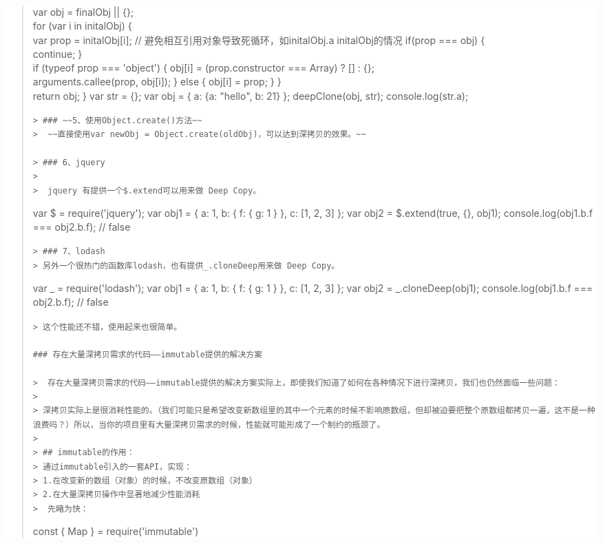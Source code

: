 >   var obj = finalObj || {};    
>   for (var i in initalObj) {        
>     var prop = initalObj[i]; // 避免相互引用对象导致死循环，如initalObj.a  initalObj的情况
>     if(prop === obj) {            
>       continue;
>     }        
>     if (typeof prop === 'object') {
>       obj[i] = (prop.constructor === Array) ? [] : {};            
>      arguments.callee(prop, obj[i]);
>     } else {
>       obj[i] = prop;
>     }
>   }    
>   return obj;
> }
> var str = {};
> var obj = { a: {a: "hello", b: 21} };
> deepClone(obj, str);
> console.log(str.a);
> ```
>> ### ~~5、使用Object.create()方法~~
>> 	~~直接使用var newObj = Object.create(oldObj)，可以达到深拷贝的效果。~~
> 
>> ### 6、jquery
>> 	
>> 	jquery 有提供一个$.extend可以用来做 Deep Copy。
>``` 
> var $ = require('jquery');
> var obj1 = {
>     a: 1,
>     b: { f: { g: 1 } },
>     c: [1, 2, 3]
> };
> var obj2 = $.extend(true, {}, obj1);
> console.log(obj1.b.f === obj2.b.f); // false
> ```
>> ### 7、lodash
>> 另外一个很热门的函数库lodash，也有提供_.cloneDeep用来做 Deep Copy。
>``` 
> var _ = require('lodash');
> var obj1 = {
>     a: 1,
>     b: { f: { g: 1 } },
>     c: [1, 2, 3]
> };
> var obj2 = _.cloneDeep(obj1);
> console.log(obj1.b.f === obj2.b.f); // false
> ```
>> 这个性能还不错，使用起来也很简单。
> 
> ### 存在大量深拷贝需求的代码——immutable提供的解决方案
> 
>>  存在大量深拷贝需求的代码——immutable提供的解决方案实际上，即使我们知道了如何在各种情况下进行深拷贝，我们也仍然面临一些问题：
>>
>> 深拷贝实际上是很消耗性能的。（我们可能只是希望改变新数组里的其中一个元素的时候不影响原数组，但却被迫要把整个原数组都拷贝一遍，这不是一种浪费吗？）所以，当你的项目里有大量深拷贝需求的时候，性能就可能形成了一个制约的瓶颈了。
>>
>> ## immutable的作用：
>> 通过immutable引入的一套API，实现：
>> 1.在改变新的数组（对象）的时候，不改变原数组（对象）
>> 2.在大量深拷贝操作中显著地减少性能消耗
>>  先睹为快：
> ```
> const { Map } = require('immutable')